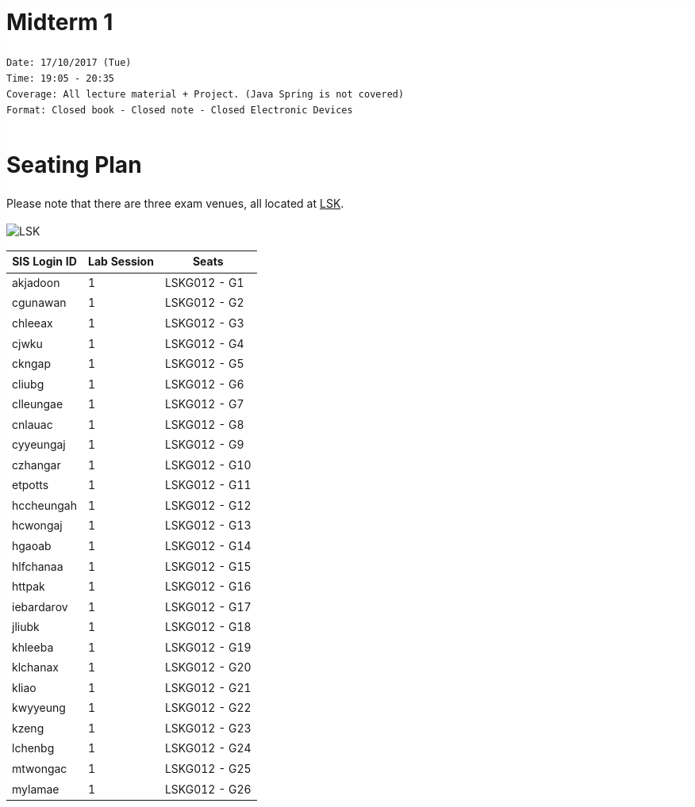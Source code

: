 # Midterm 1

```
Date: 17/10/2017 (Tue)
Time: 19:05 - 20:35 
Coverage: All lecture material + Project. (Java Spring is not covered)
Format: Closed book - Closed note - Closed Electronic Devices
```
# Seating Plan

Please note that there are three exam venues, all located at [LSK](http://pathadvisor.ust.hk/?&floor=NABG&scale=1&offsetX=-98&offsetY=385).

![LSK](https://join.ust.hk/wp-content/uploads/2016/07/9eb2fe43e17129ffea9f9dde154822548a2ad2490cbcca3a0a288c5dded74439-1024x768.jpg)


| SIS Login ID | Lab Session | Seats             |
|--------------|-------------|-------------------|
| akjadoon     | 1           | LSKG012 - G1      |
| cgunawan     | 1           | LSKG012 - G2      |
| chleeax      | 1           | LSKG012 - G3      |
| cjwku        | 1           | LSKG012 - G4      |
| ckngap       | 1           | LSKG012 - G5      |
| cliubg       | 1           | LSKG012 - G6      |
| clleungae    | 1           | LSKG012 - G7      |
| cnlauac      | 1           | LSKG012 - G8      |
| cyyeungaj    | 1           | LSKG012 - G9      |
| czhangar     | 1           | LSKG012 - G10     |
| etpotts      | 1           | LSKG012 - G11     |
| hccheungah   | 1           | LSKG012 - G12     |
| hcwongaj     | 1           | LSKG012 - G13     |
| hgaoab       | 1           | LSKG012 - G14     |
| hlfchanaa    | 1           | LSKG012 - G15     |
| httpak       | 1           | LSKG012 - G16     |
| iebardarov   | 1           | LSKG012 - G17     |
| jliubk       | 1           | LSKG012 - G18     |
| khleeba      | 1           | LSKG012 - G19     |
| klchanax     | 1           | LSKG012 - G20     |
| kliao        | 1           | LSKG012 - G21     |
| kwyyeung     | 1           | LSKG012 - G22     |
| kzeng        | 1           | LSKG012 - G23     |
| lchenbg      | 1           | LSKG012 - G24     |
| mtwongac     | 1           | LSKG012 - G25     |
| mylamae      | 1           | LSKG012 - G26     |
